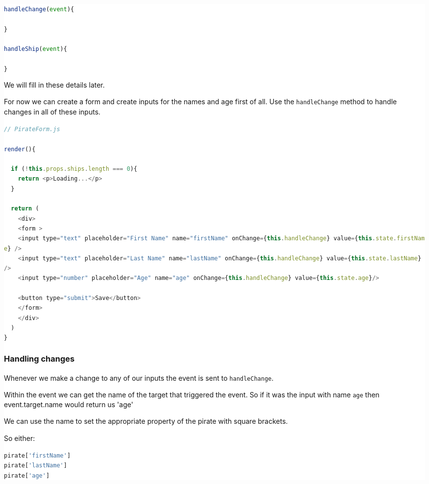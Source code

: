 ```js
handleChange(event){

}

handleShip(event){

}

```

We will fill in these details later.


For now we can create a form and create inputs for the names and age first of all. Use the `handleChange` method to handle changes in all of these inputs.

```js
// PirateForm.js

render(){

  if (!this.props.ships.length === 0){
    return <p>Loading...</p>
  }

  return (
    <div>
    <form >
    <input type="text" placeholder="First Name" name="firstName" onChange={this.handleChange} value={this.state.firstName} />
    <input type="text" placeholder="Last Name" name="lastName" onChange={this.handleChange} value={this.state.lastName} />
    <input type="number" placeholder="Age" name="age" onChange={this.handleChange} value={this.state.age}/>

    <button type="submit">Save</button>
    </form>
    </div>
  )
}
```

### Handling changes

Whenever we make a change to any of our inputs the event is sent to `handleChange`.

Within the event we can get the name of the target that triggered the event. So if it was the input with name `age` then event.target.name would return us 'age'

We can use the name to set the appropriate property of the pirate with square brackets.

So either:

```js
pirate['firstName']
pirate['lastName']
pirate['age']
```
